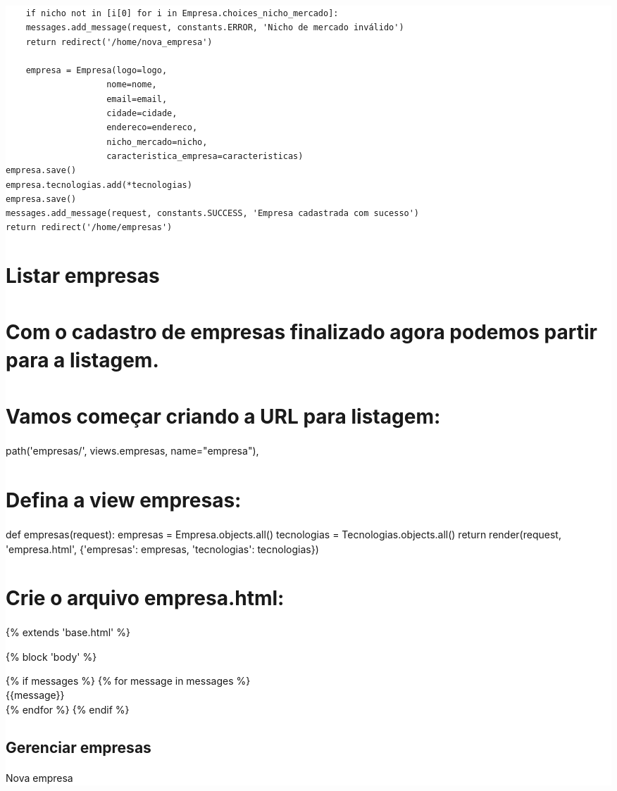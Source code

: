         if nicho not in [i[0] for i in Empresa.choices_nicho_mercado]:
        messages.add_message(request, constants.ERROR, 'Nicho de mercado inválido')
        return redirect('/home/nova_empresa')

        empresa = Empresa(logo=logo,
                        nome=nome,
                        email=email,
                        cidade=cidade,
                        endereco=endereco,
                        nicho_mercado=nicho,
                        caracteristica_empresa=caracteristicas)
    empresa.save()
    empresa.tecnologias.add(*tecnologias)
    empresa.save()
    messages.add_message(request, constants.SUCCESS, 'Empresa cadastrada com sucesso')
    return redirect('/home/empresas')

# Listar empresas
# Com o cadastro de empresas finalizado agora podemos partir para a listagem.
# Vamos começar criando a URL para listagem:
path('empresas/', views.empresas, name="empresa"),

# Defina a view empresas:
def empresas(request):
    empresas = Empresa.objects.all()
    tecnologias = Tecnologias.objects.all()
    return render(request, 'empresa.html', {'empresas': empresas, 'tecnologias': tecnologias})


# Crie o arquivo empresa.html:
{% extends 'base.html' %}

{% block 'body' %}
<div class="wrapper">
    <div class="box">
        <div class="header-box">
            {% if messages %}
            {% for message in messages %}
            <section class="alert {{message.tags}}">
                {{message}}
            </section>
            {% endfor %}
            {% endif %}
            <h2 class="titulo">Gerenciar empresas</h2>
            <a class="btn-nova-empresa">Nova empresa</a>
        </div>
        <div class="borda-box"></div>
        <div class="body-box">

